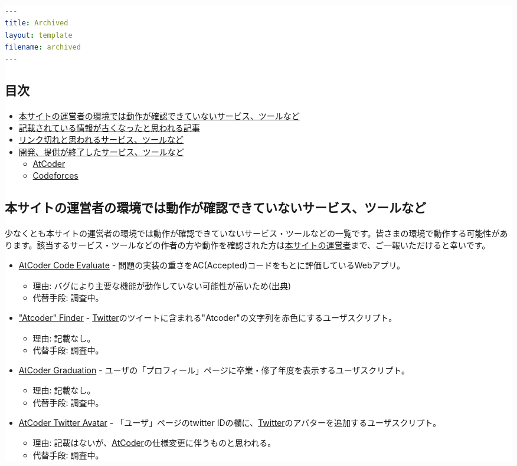 ```yaml
---
title: Archived
layout: template
filename: archived
---
```


## 目次




- [本サイトの運営者の環境では動作が確認できていないサービス、ツールなど](#%E6%9C%AC%E3%82%B5%E3%82%A4%E3%83%88%E3%81%AE%E9%81%8B%E5%96%B6%E8%80%85%E3%81%AE%E7%92%B0%E5%A2%83%E3%81%A7%E3%81%AF%E5%8B%95%E4%BD%9C%E3%81%8C%E7%A2%BA%E8%AA%8D%E3%81%A7%E3%81%8D%E3%81%A6%E3%81%84%E3%81%AA%E3%81%84%E3%82%B5%E3%83%BC%E3%83%93%E3%82%B9%E3%83%84%E3%83%BC%E3%83%AB%E3%81%AA%E3%81%A9)
- [記載されている情報が古くなったと思われる記事](#%E8%A8%98%E8%BC%89%E3%81%95%E3%82%8C%E3%81%A6%E3%81%84%E3%82%8B%E6%83%85%E5%A0%B1%E3%81%8C%E5%8F%A4%E3%81%8F%E3%81%AA%E3%81%A3%E3%81%9F%E3%81%A8%E6%80%9D%E3%82%8F%E3%82%8C%E3%82%8B%E8%A8%98%E4%BA%8B)
- [リンク切れと思われるサービス、ツールなど](#%E3%83%AA%E3%83%B3%E3%82%AF%E5%88%87%E3%82%8C%E3%81%A8%E6%80%9D%E3%82%8F%E3%82%8C%E3%82%8B%E3%82%B5%E3%83%BC%E3%83%93%E3%82%B9%E3%83%84%E3%83%BC%E3%83%AB%E3%81%AA%E3%81%A9)
- [開発、提供が終了したサービス、ツールなど](#%E9%96%8B%E7%99%BA%E6%8F%90%E4%BE%9B%E3%81%8C%E7%B5%82%E4%BA%86%E3%81%97%E3%81%9F%E3%82%B5%E3%83%BC%E3%83%93%E3%82%B9%E3%83%84%E3%83%BC%E3%83%AB%E3%81%AA%E3%81%A9)
  - [AtCoder](#atcoder)
  - [Codeforces](#codeforces)



## 本サイトの運営者の環境では動作が確認できていないサービス、ツールなど

少なくとも本サイトの運営者の環境では動作が確認できていないサービス・ツールなどの一覧です。皆さまの環境で動作する可能性があります。該当するサービス・ツールなどの作者の方や動作を確認された方は[本サイトの運営者](https://twitter.com/k_hiro1818)まで、ご一報いただけると幸いです。

- [AtCoder Code Evaluate](https://ac-code-eval.com/) - 問題の実装の重さをAC(Accepted)コードをもとに評価しているWebアプリ。
  - 理由: バグにより主要な機能が動作していない可能性が高いため([出典](https://twitter.com/IT_parsely/status/1319228723908857856))
  - 代替手段: 調査中。

- ["Atcoder" Finder](https://greasyfork.org/ja/scripts/373742-atcoder-finder) - [Twitter](https://twitter.com/)のツイートに含まれる"Atcoder"の文字列を赤色にするユーザスクリプト。
  - 理由: 記載なし。
  - 代替手段: 調査中。

- [AtCoder Graduation](https://greasyfork.org/ja/scripts/394079-atcoder-graduation) - ユーザの「プロフィール」ページに卒業・修了年度を表示するユーザスクリプト。
  - 理由: 記載なし。
  - 代替手段: 調査中。

- [AtCoder Twitter Avatar](https://greasyfork.org/en/scripts/372507-atcoder-twitter-avatar) - 「ユーザ」ページのtwitter IDの欄に、[Twitter](https://twitter.com/)のアバターを追加するユーザスクリプト。
  - 理由: 記載はないが、[AtCoder](https://atcoder.jp/)の仕様変更に伴うものと思われる。
  - 代替手段: 調査中。

  <div align="center">